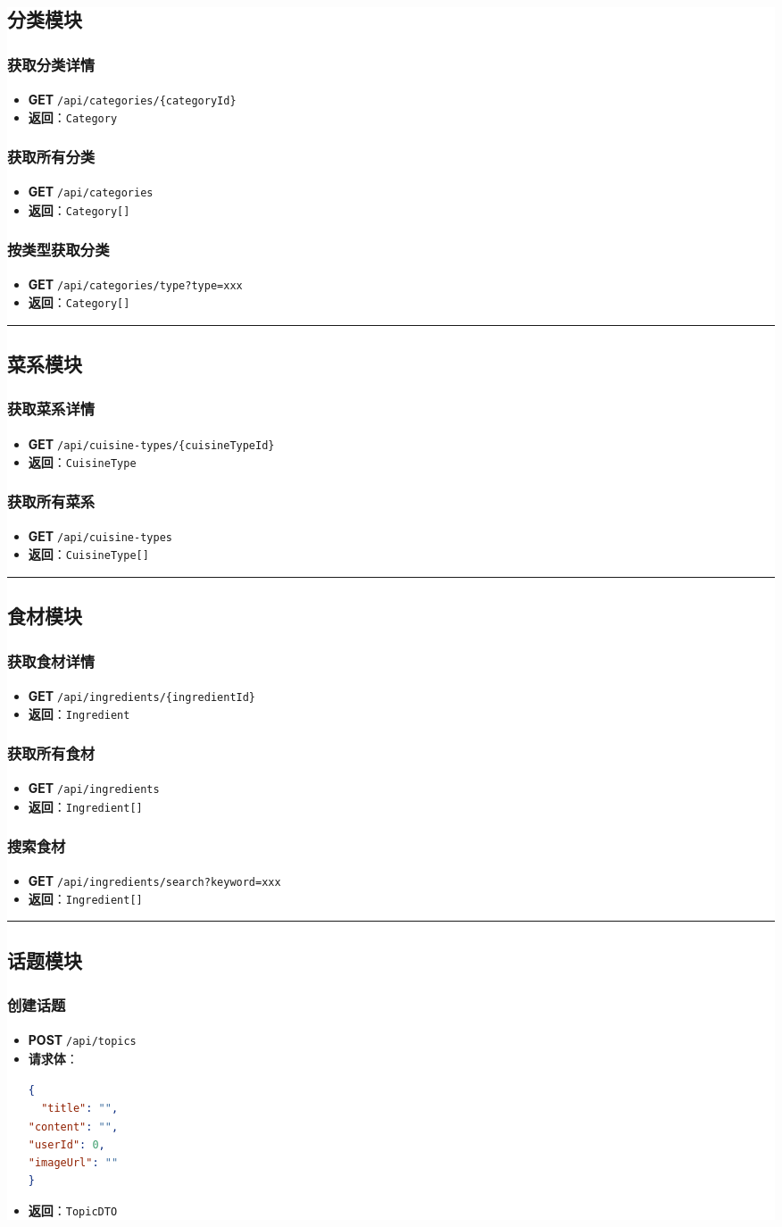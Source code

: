
## 分类模块

### 获取分类详情
- **GET** `/api/categories/{categoryId}`
- **返回**：`Category`

### 获取所有分类
- **GET** `/api/categories`
- **返回**：`Category[]`

### 按类型获取分类
- **GET** `/api/categories/type?type=xxx`
- **返回**：`Category[]`

---

## 菜系模块

### 获取菜系详情
- **GET** `/api/cuisine-types/{cuisineTypeId}`
- **返回**：`CuisineType`

### 获取所有菜系
- **GET** `/api/cuisine-types`
- **返回**：`CuisineType[]`

---

## 食材模块

### 获取食材详情
- **GET** `/api/ingredients/{ingredientId}`
- **返回**：`Ingredient`

### 获取所有食材
- **GET** `/api/ingredients`
- **返回**：`Ingredient[]`

### 搜索食材
- **GET** `/api/ingredients/search?keyword=xxx`
- **返回**：`Ingredient[]`

---

## 话题模块

### 创建话题
- **POST** `/api/topics`
- **请求体**：
  ```json
  {
    "title": "",
  "content": "",
  "userId": 0,
  "imageUrl": ""
  }
  ```
- **返回**：`TopicDTO`
